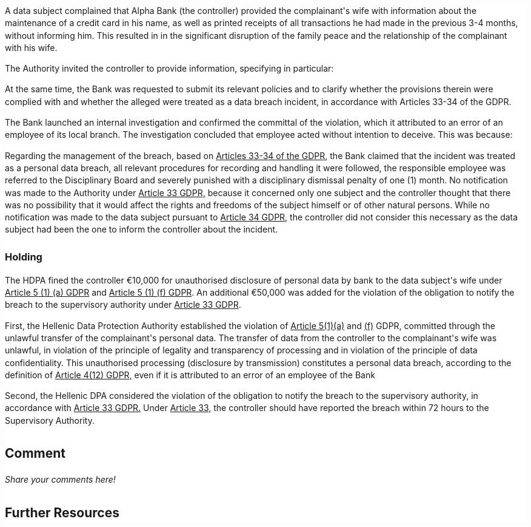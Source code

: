 A data subject complained that Alpha Bank (the controller) provided the complainant's wife with information about the maintenance of a credit card in his name, as well as printed receipts of all transactions he had made in the previous 3-4 months, without informing him. This resulted in in the significant disruption of the family peace and the relationship of the complainant with his wife.

The Authority invited the controller to provide information, specifying in particular:

At the same time, the Bank was requested to submit its relevant policies and to clarify whether the provisions therein were complied with and whether the alleged were treated as a data breach incident, in accordance with Articles 33-34 of the GDPR.

The Bank launched an internal investigation and confirmed the committal of the violation, which it attributed to an error of an employee of its local branch. The investigation concluded that employee acted without intention to deceive. This was because:

Regarding the management of the breach, based on [Articles 33-34 of the GDPR](/index.php?title=Article_33_GDPR "Article 33 GDPR"), the Bank claimed that the incident was treated as a personal data breach, all relevant procedures for recording and handling it were followed, the responsible employee was referred to the Disciplinary Board and severely punished with a disciplinary dismissal penalty of one (1) month. No notification was made to the Authority under [Article 33 GDPR,](/index.php?title=Article_33_GDPR "Article 33 GDPR") because it concerned only one subject and the controller thought that there was no possibility that it would affect the rights and freedoms of the subject himself or of other natural persons. While no notification was made to the data subject pursuant to [Article 34 GDPR](/index.php?title=Article_34_GDPR "Article 34 GDPR"), the controller did not consider this necessary as the data subject had been the one to inform the controller about the incident.

### Holding

The HDPA fined the controller €10,000 for unauthorised disclosure of personal data by bank to the data subject's wife under [Article 5 (1) (a) GDPR](/index.php?title=Article_5_GDPR "Article 5 GDPR") and [Article 5 (1) (f) GDPR](/index.php?title=Article_5_GDPR "Article 5 GDPR"). An additional €50,000 was added for the violation of the obligation to notify the breach to the supervisory authority under [Article 33 GDPR](/index.php?title=Article_33_GDPR "Article 33 GDPR").

First, the Hellenic Data Protection Authority established the violation of [Article 5(1)(a)](/index.php?title=Article_5_GDPR "Article 5 GDPR") and [(f)](/index.php?title=Article_5_GDPR "Article 5 GDPR") GDPR, committed through the unlawful transfer of the complainant's personal data. The transfer of data from the controller to the complainant's wife was unlawful, in violation of the principle of legality and transparency of processing and in violation of the principle of data confidentiality. This unauthorised processing (disclosure by transmission) constitutes a personal data breach, according to the definition of [Article 4(12) GDPR,](/index.php?title=Article_4_GDPR "Article 4 GDPR") even if it is attributed to an error of an employee of the Bank

Second, the Hellenic DPA considered the violation of the obligation to notify the breach to the supervisory authority, in accordance with [Article 33 GDPR.](/index.php?title=Article_33_GDPR "Article 33 GDPR") Under [Article 33,](/index.php?title=Article_33_GDPR "Article 33 GDPR") the controller should have reported the breach within 72 hours to the Supervisory Authority.

## Comment

_Share your comments here!_

## Further Resources

